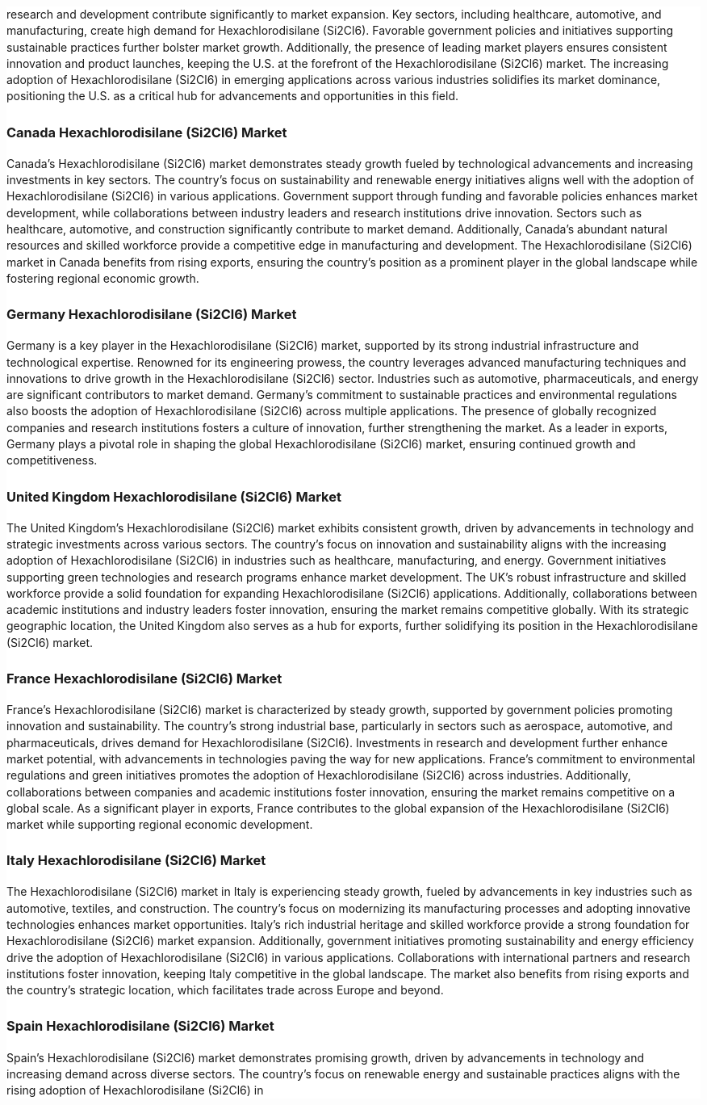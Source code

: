 research and development contribute significantly to market expansion. Key sectors, including healthcare, automotive, and manufacturing, create high demand for Hexachlorodisilane (Si2Cl6). Favorable government policies and initiatives supporting sustainable practices further bolster market growth. Additionally, the presence of leading market players ensures consistent innovation and product launches, keeping the U.S. at the forefront of the Hexachlorodisilane (Si2Cl6) market. The increasing adoption of Hexachlorodisilane (Si2Cl6) in emerging applications across various industries solidifies its market dominance, positioning the U.S. as a critical hub for advancements and opportunities in this field.</p><h3>Canada Hexachlorodisilane (Si2Cl6) Market</h3><p>Canada&rsquo;s Hexachlorodisilane (Si2Cl6) market demonstrates steady growth fueled by technological advancements and increasing investments in key sectors. The country&rsquo;s focus on sustainability and renewable energy initiatives aligns well with the adoption of Hexachlorodisilane (Si2Cl6) in various applications. Government support through funding and favorable policies enhances market development, while collaborations between industry leaders and research institutions drive innovation. Sectors such as healthcare, automotive, and construction significantly contribute to market demand. Additionally, Canada&rsquo;s abundant natural resources and skilled workforce provide a competitive edge in manufacturing and development. The Hexachlorodisilane (Si2Cl6) market in Canada benefits from rising exports, ensuring the country&rsquo;s position as a prominent player in the global landscape while fostering regional economic growth.</p><h3>Germany Hexachlorodisilane (Si2Cl6) Market</h3><p>Germany is a key player in the Hexachlorodisilane (Si2Cl6) market, supported by its strong industrial infrastructure and technological expertise. Renowned for its engineering prowess, the country leverages advanced manufacturing techniques and innovations to drive growth in the Hexachlorodisilane (Si2Cl6) sector. Industries such as automotive, pharmaceuticals, and energy are significant contributors to market demand. Germany&rsquo;s commitment to sustainable practices and environmental regulations also boosts the adoption of Hexachlorodisilane (Si2Cl6) across multiple applications. The presence of globally recognized companies and research institutions fosters a culture of innovation, further strengthening the market. As a leader in exports, Germany plays a pivotal role in shaping the global Hexachlorodisilane (Si2Cl6) market, ensuring continued growth and competitiveness.</p><h3>United Kingdom Hexachlorodisilane (Si2Cl6) Market</h3><p>The United Kingdom&rsquo;s Hexachlorodisilane (Si2Cl6) market exhibits consistent growth, driven by advancements in technology and strategic investments across various sectors. The country&rsquo;s focus on innovation and sustainability aligns with the increasing adoption of Hexachlorodisilane (Si2Cl6) in industries such as healthcare, manufacturing, and energy. Government initiatives supporting green technologies and research programs enhance market development. The UK&rsquo;s robust infrastructure and skilled workforce provide a solid foundation for expanding Hexachlorodisilane (Si2Cl6) applications. Additionally, collaborations between academic institutions and industry leaders foster innovation, ensuring the market remains competitive globally. With its strategic geographic location, the United Kingdom also serves as a hub for exports, further solidifying its position in the Hexachlorodisilane (Si2Cl6) market.</p><h3>France Hexachlorodisilane (Si2Cl6) Market</h3><p>France&rsquo;s Hexachlorodisilane (Si2Cl6) market is characterized by steady growth, supported by government policies promoting innovation and sustainability. The country&rsquo;s strong industrial base, particularly in sectors such as aerospace, automotive, and pharmaceuticals, drives demand for Hexachlorodisilane (Si2Cl6). Investments in research and development further enhance market potential, with advancements in technologies paving the way for new applications. France&rsquo;s commitment to environmental regulations and green initiatives promotes the adoption of Hexachlorodisilane (Si2Cl6) across industries. Additionally, collaborations between companies and academic institutions foster innovation, ensuring the market remains competitive on a global scale. As a significant player in exports, France contributes to the global expansion of the Hexachlorodisilane (Si2Cl6) market while supporting regional economic development.</p><h3>Italy Hexachlorodisilane (Si2Cl6) Market</h3><p>The Hexachlorodisilane (Si2Cl6) market in Italy is experiencing steady growth, fueled by advancements in key industries such as automotive, textiles, and construction. The country&rsquo;s focus on modernizing its manufacturing processes and adopting innovative technologies enhances market opportunities. Italy&rsquo;s rich industrial heritage and skilled workforce provide a strong foundation for Hexachlorodisilane (Si2Cl6) market expansion. Additionally, government initiatives promoting sustainability and energy efficiency drive the adoption of Hexachlorodisilane (Si2Cl6) in various applications. Collaborations with international partners and research institutions foster innovation, keeping Italy competitive in the global landscape. The market also benefits from rising exports and the country&rsquo;s strategic location, which facilitates trade across Europe and beyond.</p><h3>Spain Hexachlorodisilane (Si2Cl6) Market</h3><p>Spain&rsquo;s Hexachlorodisilane (Si2Cl6) market demonstrates promising growth, driven by advancements in technology and increasing demand across diverse sectors. The country&rsquo;s focus on renewable energy and sustainable practices aligns with the rising adoption of Hexachlorodisilane (Si2Cl6) in